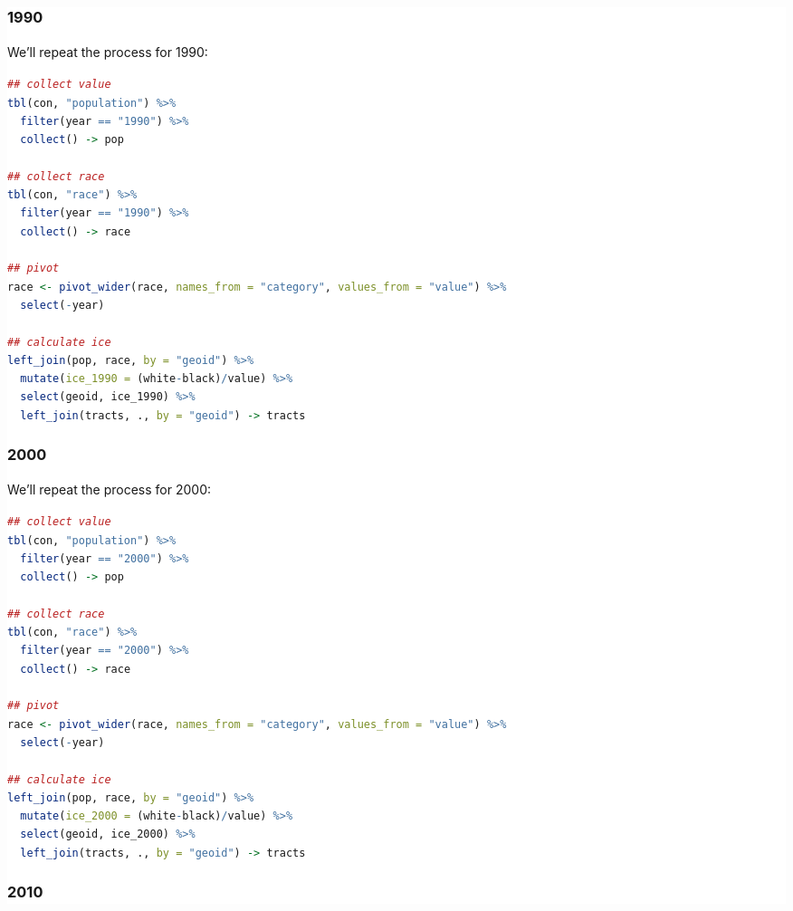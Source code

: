 ### 1990

We’ll repeat the process for 1990:

``` r
## collect value
tbl(con, "population") %>%
  filter(year == "1990") %>%
  collect() -> pop

## collect race
tbl(con, "race") %>%
  filter(year == "1990") %>%
  collect() -> race

## pivot
race <- pivot_wider(race, names_from = "category", values_from = "value") %>%
  select(-year)

## calculate ice
left_join(pop, race, by = "geoid") %>%
  mutate(ice_1990 = (white-black)/value) %>%
  select(geoid, ice_1990) %>%
  left_join(tracts, ., by = "geoid") -> tracts
```

### 2000

We’ll repeat the process for 2000:

``` r
## collect value
tbl(con, "population") %>%
  filter(year == "2000") %>%
  collect() -> pop

## collect race
tbl(con, "race") %>%
  filter(year == "2000") %>%
  collect() -> race

## pivot
race <- pivot_wider(race, names_from = "category", values_from = "value") %>%
  select(-year)

## calculate ice
left_join(pop, race, by = "geoid") %>%
  mutate(ice_2000 = (white-black)/value) %>%
  select(geoid, ice_2000) %>%
  left_join(tracts, ., by = "geoid") -> tracts
```

### 2010

